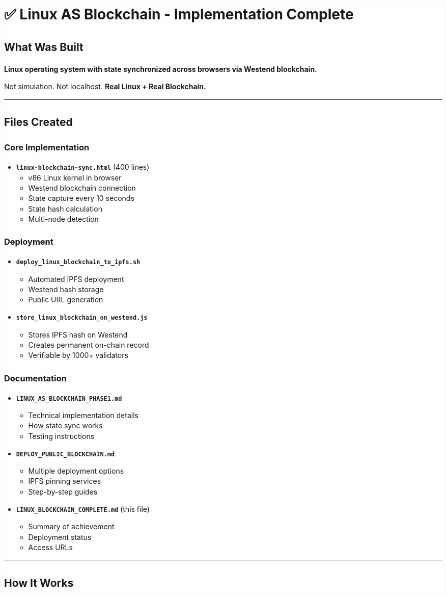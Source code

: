 # ✅ Linux AS Blockchain - Implementation Complete

## What Was Built

**Linux operating system with state synchronized across browsers via Westend blockchain.**

Not simulation. Not localhost. **Real Linux + Real Blockchain.**

---

## Files Created

### Core Implementation
- **`linux-blockchain-sync.html`** (400 lines)
  - v86 Linux kernel in browser
  - Westend blockchain connection
  - State capture every 10 seconds
  - State hash calculation
  - Multi-node detection

### Deployment
- **`deploy_linux_blockchain_to_ipfs.sh`**
  - Automated IPFS deployment
  - Westend hash storage
  - Public URL generation

- **`store_linux_blockchain_on_westend.js`**
  - Stores IPFS hash on Westend
  - Creates permanent on-chain record
  - Verifiable by 1000+ validators

### Documentation
- **`LINUX_AS_BLOCKCHAIN_PHASE1.md`**
  - Technical implementation details
  - How state sync works
  - Testing instructions

- **`DEPLOY_PUBLIC_BLOCKCHAIN.md`**
  - Multiple deployment options
  - IPFS pinning services
  - Step-by-step guides

- **`LINUX_BLOCKCHAIN_COMPLETE.md`** (this file)
  - Summary of achievement
  - Deployment status
  - Access URLs

---

## How It Works
